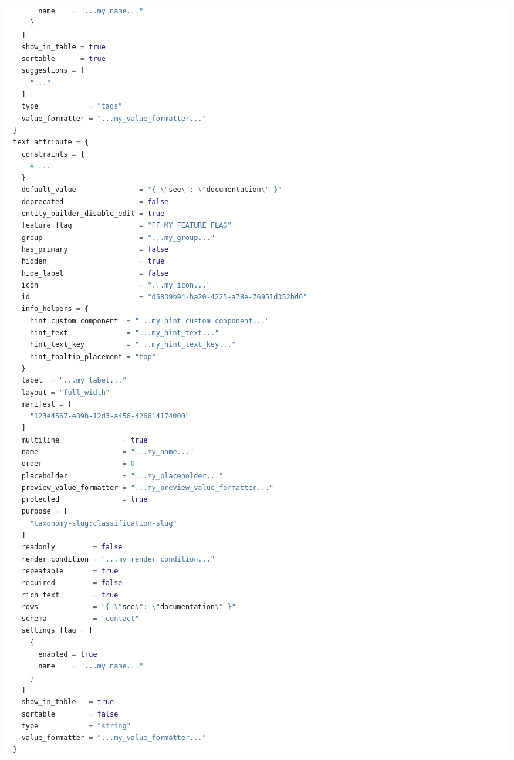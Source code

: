 ```terraform
        name    = "...my_name..."
      }
    ]
    show_in_table = true
    sortable      = true
    suggestions = [
      "..."
    ]
    type            = "tags"
    value_formatter = "...my_value_formatter..."
  }
  text_attribute = {
    constraints = {
      # ...
    }
    default_value               = "{ \"see\": \"documentation\" }"
    deprecated                  = false
    entity_builder_disable_edit = true
    feature_flag                = "FF_MY_FEATURE_FLAG"
    group                       = "...my_group..."
    has_primary                 = false
    hidden                      = true
    hide_label                  = false
    icon                        = "...my_icon..."
    id                          = "d5839b94-ba20-4225-a78e-76951d352bd6"
    info_helpers = {
      hint_custom_component  = "...my_hint_custom_component..."
      hint_text              = "...my_hint_text..."
      hint_text_key          = "...my_hint_text_key..."
      hint_tooltip_placement = "top"
    }
    label  = "...my_label..."
    layout = "full_width"
    manifest = [
      "123e4567-e89b-12d3-a456-426614174000"
    ]
    multiline               = true
    name                    = "...my_name..."
    order                   = 0
    placeholder             = "...my_placeholder..."
    preview_value_formatter = "...my_preview_value_formatter..."
    protected               = true
    purpose = [
      "taxonomy-slug:classification-slug"
    ]
    readonly         = false
    render_condition = "...my_render_condition..."
    repeatable       = true
    required         = false
    rich_text        = true
    rows             = "{ \"see\": \"documentation\" }"
    schema           = "contact"
    settings_flag = [
      {
        enabled = true
        name    = "...my_name..."
      }
    ]
    show_in_table   = true
    sortable        = false
    type            = "string"
    value_formatter = "...my_value_formatter..."
  }
```
